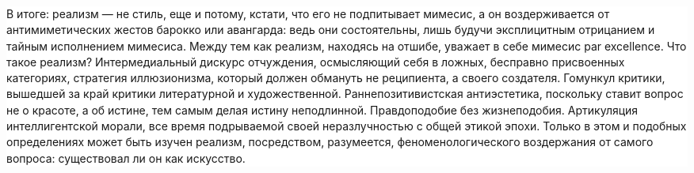 В итоге: реализм — не стиль, еще и потому, кстати, что его не подпитывает мимесис, а он воздерживается от антимиметических жестов барокко или авангарда: ведь они состоятельны, лишь будучи эксплицитным отрицанием и тайным исполнением мимесиса. Между тем как реализм, находясь на отшибе, уважает в себе мимесис par excellence. Что такое реализм? Интермедиальный дискурс отчуждения, осмысляющий себя в ложных, бесправно присвоенных категориях, стратегия иллюзионизма, который должен обмануть не реципиента, а своего создателя. Гомункул критики, вышедшей за край критики литературной и художественной. Раннепозитивистская антиэстетика, поскольку ставит вопрос не о красоте, а об истине, тем самым делая истину неподлинной. Правдоподобие без жизнеподобия. Артикуляция интеллигентской морали, все время подрываемой своей неразлучностью с общей этикой эпохи. Только в этом и подобных определениях может быть изучен реализм, посредством, разумеется, феноменологического воздержания от самого вопроса: существовал ли он как искусство. 
